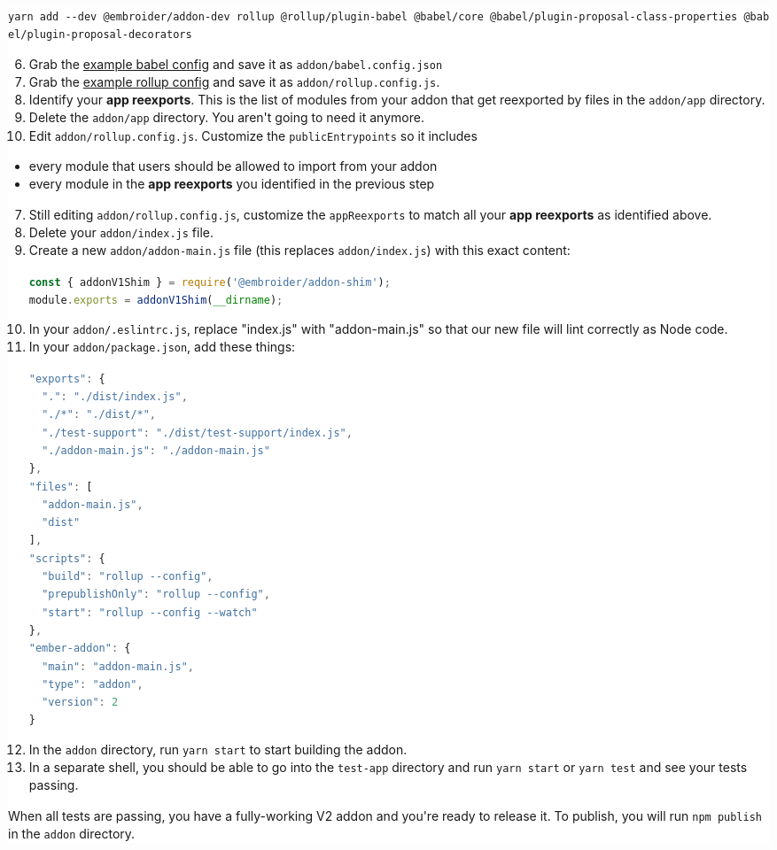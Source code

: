    `yarn add --dev @embroider/addon-dev rollup @rollup/plugin-babel @babel/core @babel/plugin-proposal-class-properties @babel/plugin-proposal-decorators`

6. Grab the [example babel config](https://github.com/embroider-build/embroider/blob/main/packages/addon-dev/sample-babel.config.json) and save it as `addon/babel.config.json`
7. Grab the [example rollup config](https://github.com/embroider-build/embroider/blob/main/packages/addon-dev/sample-rollup.config.js) and save it as `addon/rollup.config.js`.
8. Identify your **app reexports**. This is the list of modules from your addon that get reexported by files in the `addon/app` directory.
9. Delete the `addon/app` directory. You aren't going to need it anymore.
10. Edit `addon/rollup.config.js`. Customize the `publicEntrypoints` so it includes

- every module that users should be allowed to import from your addon
- every module in the **app reexports** you identified in the previous step

7. Still editing `addon/rollup.config.js`, customize the `appReexports` to match all your **app reexports** as identified above.
8. Delete your `addon/index.js` file.
9. Create a new `addon/addon-main.js` file (this replaces `addon/index.js`) with this exact content:
   ```js
   const { addonV1Shim } = require('@embroider/addon-shim');
   module.exports = addonV1Shim(__dirname);
   ```
10. In your `addon/.eslintrc.js`, replace "index.js" with "addon-main.js" so that our new file will lint correctly as Node code.
11. In your `addon/package.json`, add these things:
    ```js
    "exports": {
      ".": "./dist/index.js",
      "./*": "./dist/*",
      "./test-support": "./dist/test-support/index.js",
      "./addon-main.js": "./addon-main.js"
    },
    "files": [
      "addon-main.js",
      "dist"
    ],
    "scripts": {
      "build": "rollup --config",
      "prepublishOnly": "rollup --config",
      "start": "rollup --config --watch"
    },
    "ember-addon": {
      "main": "addon-main.js",
      "type": "addon",
      "version": 2
    }
    ```
12. In the `addon` directory, run `yarn start` to start building the addon.
13. In a separate shell, you should be able to go into the `test-app` directory and run `yarn start` or `yarn test` and see your tests passing.

When all tests are passing, you have a fully-working V2 addon and you're ready to release it. To publish, you will run `npm publish` in the `addon` directory.
